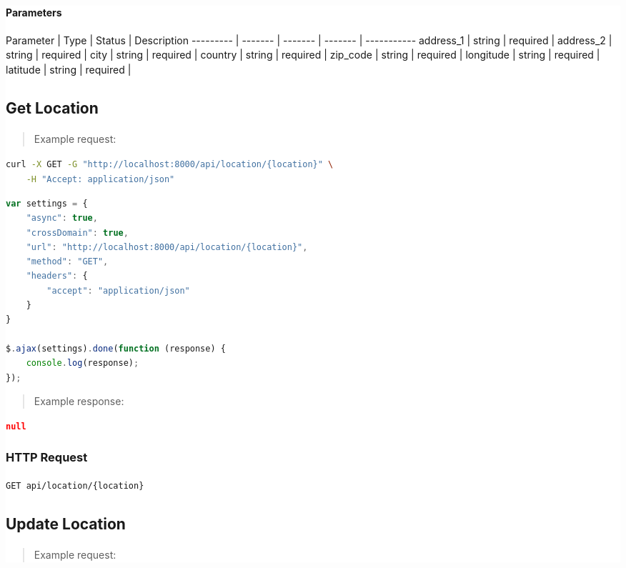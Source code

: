 #### Parameters

Parameter | Type | Status | Description
--------- | ------- | ------- | ------- | -----------
    address_1 | string |  required  | 
    address_2 | string |  required  | 
    city | string |  required  | 
    country | string |  required  | 
    zip_code | string |  required  | 
    longitude | string |  required  | 
    latitude | string |  required  | 




## Get Location

> Example request:

```bash
curl -X GET -G "http://localhost:8000/api/location/{location}" \
    -H "Accept: application/json"
```

```javascript
var settings = {
    "async": true,
    "crossDomain": true,
    "url": "http://localhost:8000/api/location/{location}",
    "method": "GET",
    "headers": {
        "accept": "application/json"
    }
}

$.ajax(settings).done(function (response) {
    console.log(response);
});
```

> Example response:

```json
null
```

### HTTP Request
`GET api/location/{location}`





## Update Location

> Example request:
